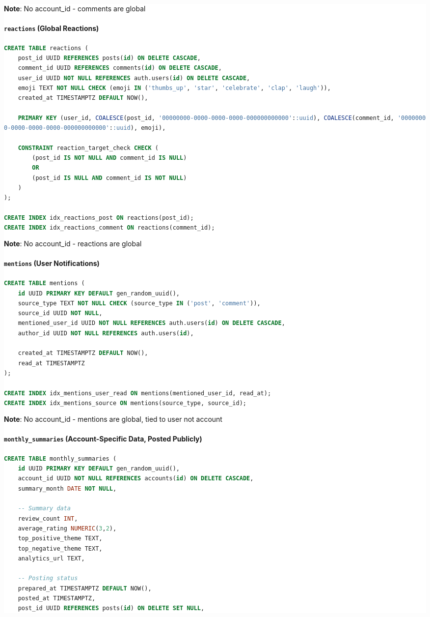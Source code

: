**Note**: No account_id - comments are global

#### `reactions` (Global Reactions)
```sql
CREATE TABLE reactions (
    post_id UUID REFERENCES posts(id) ON DELETE CASCADE,
    comment_id UUID REFERENCES comments(id) ON DELETE CASCADE,
    user_id UUID NOT NULL REFERENCES auth.users(id) ON DELETE CASCADE,
    emoji TEXT NOT NULL CHECK (emoji IN ('thumbs_up', 'star', 'celebrate', 'clap', 'laugh')),
    created_at TIMESTAMPTZ DEFAULT NOW(),

    PRIMARY KEY (user_id, COALESCE(post_id, '00000000-0000-0000-0000-000000000000'::uuid), COALESCE(comment_id, '00000000-0000-0000-0000-000000000000'::uuid), emoji),

    CONSTRAINT reaction_target_check CHECK (
        (post_id IS NOT NULL AND comment_id IS NULL)
        OR
        (post_id IS NULL AND comment_id IS NOT NULL)
    )
);

CREATE INDEX idx_reactions_post ON reactions(post_id);
CREATE INDEX idx_reactions_comment ON reactions(comment_id);
```

**Note**: No account_id - reactions are global

#### `mentions` (User Notifications)
```sql
CREATE TABLE mentions (
    id UUID PRIMARY KEY DEFAULT gen_random_uuid(),
    source_type TEXT NOT NULL CHECK (source_type IN ('post', 'comment')),
    source_id UUID NOT NULL,
    mentioned_user_id UUID NOT NULL REFERENCES auth.users(id) ON DELETE CASCADE,
    author_id UUID NOT NULL REFERENCES auth.users(id),

    created_at TIMESTAMPTZ DEFAULT NOW(),
    read_at TIMESTAMPTZ
);

CREATE INDEX idx_mentions_user_read ON mentions(mentioned_user_id, read_at);
CREATE INDEX idx_mentions_source ON mentions(source_type, source_id);
```

**Note**: No account_id - mentions are global, tied to user not account

#### `monthly_summaries` (Account-Specific Data, Posted Publicly)
```sql
CREATE TABLE monthly_summaries (
    id UUID PRIMARY KEY DEFAULT gen_random_uuid(),
    account_id UUID NOT NULL REFERENCES accounts(id) ON DELETE CASCADE,
    summary_month DATE NOT NULL,

    -- Summary data
    review_count INT,
    average_rating NUMERIC(3,2),
    top_positive_theme TEXT,
    top_negative_theme TEXT,
    analytics_url TEXT,

    -- Posting status
    prepared_at TIMESTAMPTZ DEFAULT NOW(),
    posted_at TIMESTAMPTZ,
    post_id UUID REFERENCES posts(id) ON DELETE SET NULL,

```